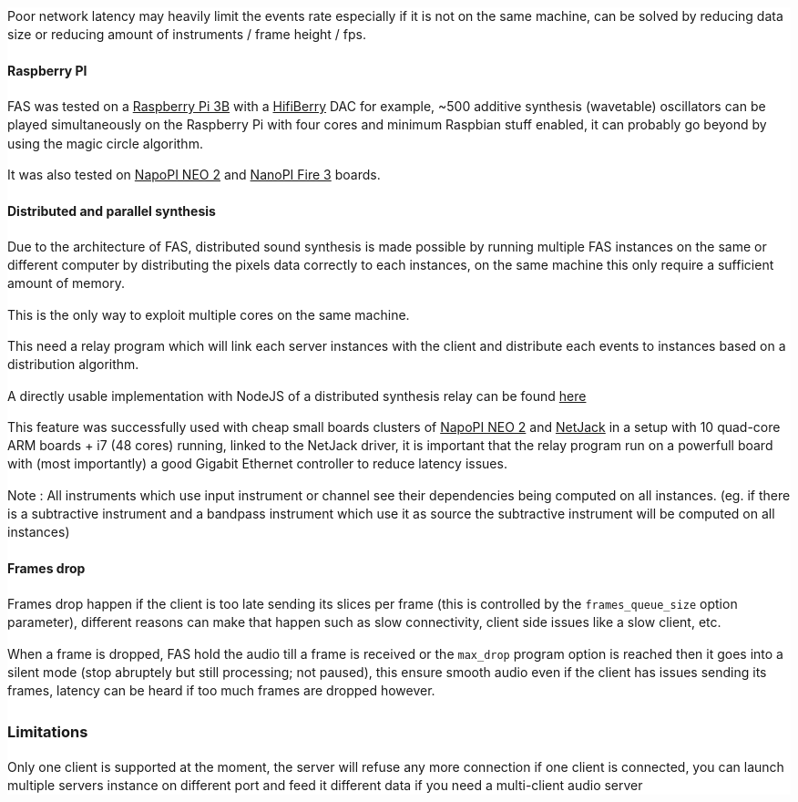 Poor network latency may heavily limit the events rate especially if it is not on the same machine, can be solved by reducing data size or reducing amount of instruments / frame height / fps.

#### Raspberry PI

FAS was tested on a [Raspberry Pi 3B](https://www.raspberrypi.org/) with a [HifiBerry](https://www.hifiberry.com/) DAC for example, ~500 additive synthesis (wavetable) oscillators can be played simultaneously on the Raspberry Pi with four cores and minimum Raspbian stuff enabled, it can probably go beyond by using the magic circle algorithm.

It was also tested on [NapoPI NEO 2](https://www.friendlyarm.com/index.php?route=product/product&product_id=180) and [NanoPI Fire 3](https://www.friendlyarm.com/index.php?route=product/product&product_id=206) boards.

#### Distributed and parallel synthesis

Due to the architecture of FAS, distributed sound synthesis is made possible by running multiple FAS instances on the same or different computer by distributing the pixels data correctly to each instances, on the same machine this only require a sufficient amount of memory.

This is the only way to exploit multiple cores on the same machine.

This need a relay program which will link each server instances with the client and distribute each events to instances based on a distribution algorithm.

A directly usable implementation with NodeJS of a distributed synthesis relay can be found [here](https://github.com/grz0zrg/fsynth/tree/master/fas_relay)

This feature was successfully used with cheap small boards clusters of [NapoPI NEO 2](https://www.friendlyarm.com/index.php?route=product/product&product_id=180) and [NetJack](https://github.com/jackaudio/jackaudio.github.com/wiki/WalkThrough_User_NetJack2) in a setup with 10 quad-core ARM boards + i7 (48 cores) running, linked to the NetJack driver, it is important that the relay program run on a powerfull board with (most importantly) a good Gigabit Ethernet controller to reduce latency issues.

Note : All instruments which use input instrument or channel see their dependencies being computed on all instances. (eg. if there is a subtractive instrument and a bandpass instrument which use it as source the subtractive instrument will be computed on all instances)

#### Frames drop

Frames drop happen if the client is too late sending its slices per frame (this is controlled by the `frames_queue_size` option parameter), different reasons can make that happen such as slow connectivity, client side issues like a slow client, etc.

When a frame is dropped, FAS hold the audio till a frame is received or the `max_drop` program option is reached then it goes into a silent mode (stop abruptely but still processing; not paused), this ensure smooth audio even if the client has issues sending its frames, latency can be heard if too much frames are dropped however.

### Limitations

Only one client is supported at the moment, the server will refuse any more connection if one client is connected, you can launch multiple servers instance on different port and feed it different data if you need a multi-client audio server
